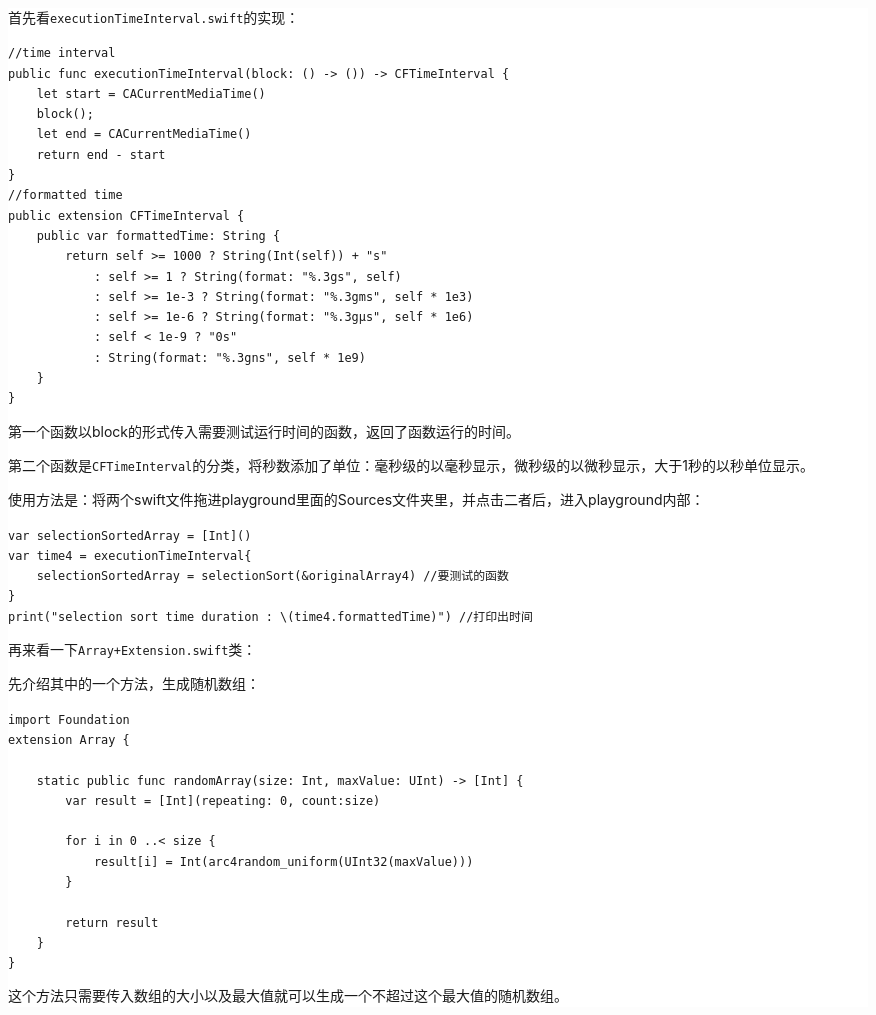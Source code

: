 首先看`executionTimeInterval.swift`的实现：

```
//time interval
public func executionTimeInterval(block: () -> ()) -> CFTimeInterval {
    let start = CACurrentMediaTime()
    block();
    let end = CACurrentMediaTime()
    return end - start
}
//formatted time
public extension CFTimeInterval {
    public var formattedTime: String {
        return self >= 1000 ? String(Int(self)) + "s"
            : self >= 1 ? String(format: "%.3gs", self)
            : self >= 1e-3 ? String(format: "%.3gms", self * 1e3)
            : self >= 1e-6 ? String(format: "%.3gµs", self * 1e6)
            : self < 1e-9 ? "0s"
            : String(format: "%.3gns", self * 1e9)
    }
}
```
第一个函数以block的形式传入需要测试运行时间的函数，返回了函数运行的时间。

第二个函数是`CFTimeInterval`的分类，将秒数添加了单位：毫秒级的以毫秒显示，微秒级的以微秒显示，大于1秒的以秒单位显示。

使用方法是：将两个swift文件拖进playground里面的Sources文件夹里，并点击二者后，进入playground内部：

```
var selectionSortedArray = [Int]()
var time4 = executionTimeInterval{
    selectionSortedArray = selectionSort(&originalArray4) //要测试的函数
}
print("selection sort time duration : \(time4.formattedTime)") //打印出时间

```

再来看一下`Array+Extension.swift`类：

先介绍其中的一个方法，生成随机数组：

```
import Foundation
extension Array {
    
    static public func randomArray(size: Int, maxValue: UInt) -> [Int] {
        var result = [Int](repeating: 0, count:size)
        
        for i in 0 ..< size {
            result[i] = Int(arc4random_uniform(UInt32(maxValue)))
        }
        
        return result
    }
}
```
这个方法只需要传入数组的大小以及最大值就可以生成一个不超过这个最大值的随机数组。

